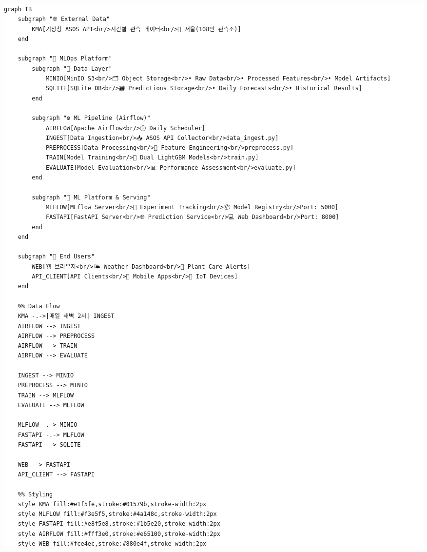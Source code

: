 ```mermaid
graph TB
    subgraph "🌐 External Data"
        KMA[기상청 ASOS API<br/>시간별 관측 데이터<br/>📍 서울(108번 관측소)]
    end
    
    subgraph "🔄 MLOps Platform"
        subgraph "💾 Data Layer"
            MINIO[MinIO S3<br/>🗂️ Object Storage<br/>• Raw Data<br/>• Processed Features<br/>• Model Artifacts]
            SQLITE[SQLite DB<br/>🗃️ Predictions Storage<br/>• Daily Forecasts<br/>• Historical Results]
        end
        
        subgraph "⚙️ ML Pipeline (Airflow)"
            AIRFLOW[Apache Airflow<br/>🕒 Daily Scheduler]
            INGEST[Data Ingestion<br/>📥 ASOS API Collector<br/>data_ingest.py]
            PREPROCESS[Data Processing<br/>🔧 Feature Engineering<br/>preprocess.py]
            TRAIN[Model Training<br/>🤖 Dual LightGBM Models<br/>train.py]
            EVALUATE[Model Evaluation<br/>📊 Performance Assessment<br/>evaluate.py]
        end
        
        subgraph "🎯 ML Platform & Serving"
            MLFLOW[MLflow Server<br/>🔬 Experiment Tracking<br/>📦 Model Registry<br/>Port: 5000]
            FASTAPI[FastAPI Server<br/>🌐 Prediction Service<br/>💻 Web Dashboard<br/>Port: 8000]
        end
    end
    
    subgraph "👥 End Users"
        WEB[웹 브라우저<br/>🌤️ Weather Dashboard<br/>🌱 Plant Care Alerts]
        API_CLIENT[API Clients<br/>📱 Mobile Apps<br/>🤖 IoT Devices]
    end
    
    %% Data Flow
    KMA -.->|매일 새벽 2시| INGEST
    AIRFLOW --> INGEST
    AIRFLOW --> PREPROCESS  
    AIRFLOW --> TRAIN
    AIRFLOW --> EVALUATE
    
    INGEST --> MINIO
    PREPROCESS --> MINIO
    TRAIN --> MLFLOW
    EVALUATE --> MLFLOW
    
    MLFLOW -.-> MINIO
    FASTAPI -.-> MLFLOW
    FASTAPI --> SQLITE
    
    WEB --> FASTAPI
    API_CLIENT --> FASTAPI
    
    %% Styling
    style KMA fill:#e1f5fe,stroke:#01579b,stroke-width:2px
    style MLFLOW fill:#f3e5f5,stroke:#4a148c,stroke-width:2px
    style FASTAPI fill:#e8f5e8,stroke:#1b5e20,stroke-width:2px
    style AIRFLOW fill:#fff3e0,stroke:#e65100,stroke-width:2px
    style WEB fill:#fce4ec,stroke:#880e4f,stroke-width:2px
```
